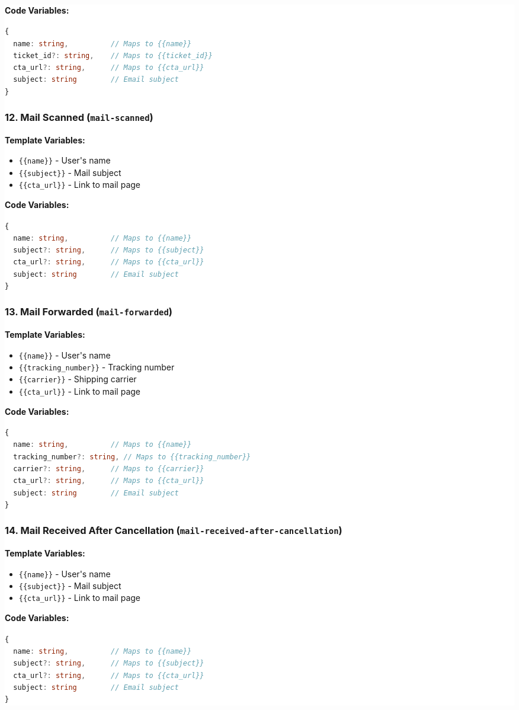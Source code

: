 **Code Variables:**
```typescript
{
  name: string,          // Maps to {{name}}
  ticket_id?: string,    // Maps to {{ticket_id}}
  cta_url?: string,      // Maps to {{cta_url}}
  subject: string        // Email subject
}
```

### 12. Mail Scanned (`mail-scanned`)
**Template Variables:**
- `{{name}}` - User's name
- `{{subject}}` - Mail subject
- `{{cta_url}}` - Link to mail page

**Code Variables:**
```typescript
{
  name: string,          // Maps to {{name}}
  subject?: string,      // Maps to {{subject}}
  cta_url?: string,      // Maps to {{cta_url}}
  subject: string        // Email subject
}
```

### 13. Mail Forwarded (`mail-forwarded`)
**Template Variables:**
- `{{name}}` - User's name
- `{{tracking_number}}` - Tracking number
- `{{carrier}}` - Shipping carrier
- `{{cta_url}}` - Link to mail page

**Code Variables:**
```typescript
{
  name: string,          // Maps to {{name}}
  tracking_number?: string, // Maps to {{tracking_number}}
  carrier?: string,      // Maps to {{carrier}}
  cta_url?: string,      // Maps to {{cta_url}}
  subject: string        // Email subject
}
```

### 14. Mail Received After Cancellation (`mail-received-after-cancellation`)
**Template Variables:**
- `{{name}}` - User's name
- `{{subject}}` - Mail subject
- `{{cta_url}}` - Link to mail page

**Code Variables:**
```typescript
{
  name: string,          // Maps to {{name}}
  subject?: string,      // Maps to {{subject}}
  cta_url?: string,      // Maps to {{cta_url}}
  subject: string        // Email subject
}
```

